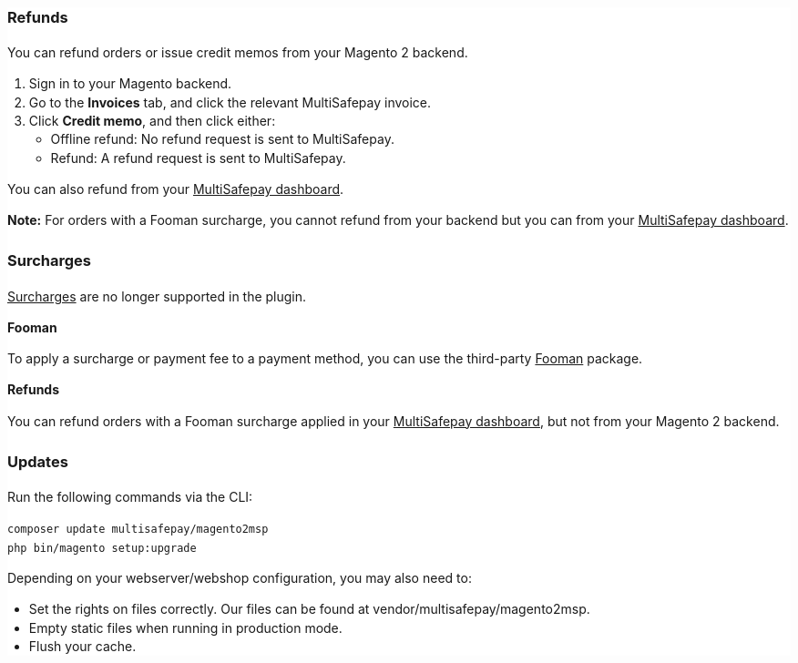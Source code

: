 ### Refunds 
You can refund orders or issue credit memos from your Magento 2 backend.  

1. Sign in to your Magento backend.
2. Go to the **Invoices** tab, and click the relevant MultiSafepay invoice.
3. Click **Credit memo**, and then click either:  
    - Offline refund: No refund request is sent to MultiSafepay.
    - Refund: A refund request is sent to MultiSafepay.

You can also refund from your [MultiSafepay dashboard](https://merchant.multisafepay.com).

**Note:** For orders with a Fooman surcharge, you cannot refund from your backend but you can from your [MultiSafepay dashboard](https://merchant.multisafepay.com).

### Surcharges

[Surcharges](/security-and-legal/payment-regulations/about-surcharges/) are no longer supported in the plugin.

**Fooman**

To apply a surcharge or payment fee to a payment method, you can use the third-party [Fooman](https://store.fooman.co.nz/extensions/magento2) package.

**Refunds**

You can refund orders with a Fooman surcharge applied in your [MultiSafepay dashboard](https://merchant.multisafepay.com), but not from your Magento 2 backend.  

### Updates

Run the following commands via the CLI:
```
composer update multisafepay/magento2msp 
php bin/magento setup:upgrade
```

Depending on your webserver/webshop configuration, you may also need to:

- Set the rights on files correctly. Our files can be found at vendor/multisafepay/magento2msp.
- Empty static files when running in production mode.
- Flush your cache.
 


